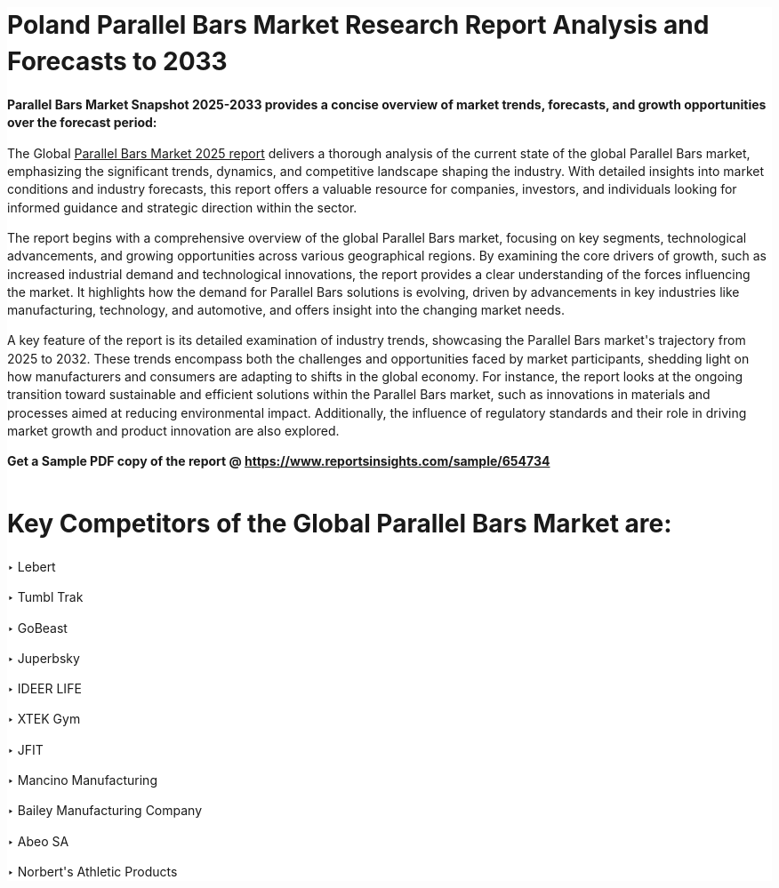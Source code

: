 # Poland Parallel Bars Market Research Report Analysis and Forecasts to 2033

<strong>Parallel Bars Market Snapshot 2025-2033 provides a concise overview of market trends, forecasts, and growth opportunities over the forecast period:</strong>

The Global <a href=https://www.reportsinsights.com/sample/654734>Parallel Bars Market 2025 report</a> delivers a thorough analysis of the current state of the global Parallel Bars market, emphasizing the significant trends, dynamics, and competitive landscape shaping the industry. With detailed insights into market conditions and industry forecasts, this report offers a valuable resource for companies, investors, and individuals looking for informed guidance and strategic direction within the sector.

The report begins with a comprehensive overview of the global Parallel Bars market, focusing on key segments, technological advancements, and growing opportunities across various geographical regions. By examining the core drivers of growth, such as increased industrial demand and technological innovations, the report provides a clear understanding of the forces influencing the market. It highlights how the demand for Parallel Bars solutions is evolving, driven by advancements in key industries like manufacturing, technology, and automotive, and offers insight into the changing market needs.

A key feature of the report is its detailed examination of industry trends, showcasing the Parallel Bars market's trajectory from 2025 to 2032. These trends encompass both the challenges and opportunities faced by market participants, shedding light on how manufacturers and consumers are adapting to shifts in the global economy. For instance, the report looks at the ongoing transition toward sustainable and efficient solutions within the Parallel Bars market, such as innovations in materials and processes aimed at reducing environmental impact. Additionally, the influence of regulatory standards and their role in driving market growth and product innovation are also explored.

<strong>Get a Sample PDF copy of the report @ <a href=https://www.reportsinsights.com/sample/654734>https://www.reportsinsights.com/sample/654734</a></strong>

# <strong>Key Competitors of the Global Parallel Bars Market are:</strong>

‣ Lebert

‣ Tumbl Trak

‣ GoBeast

‣ Juperbsky

‣ IDEER LIFE

‣ XTEK Gym

‣ JFIT

‣ Mancino Manufacturing

‣ Bailey Manufacturing Company

‣ Abeo SA

‣ Norbert's Athletic Products
